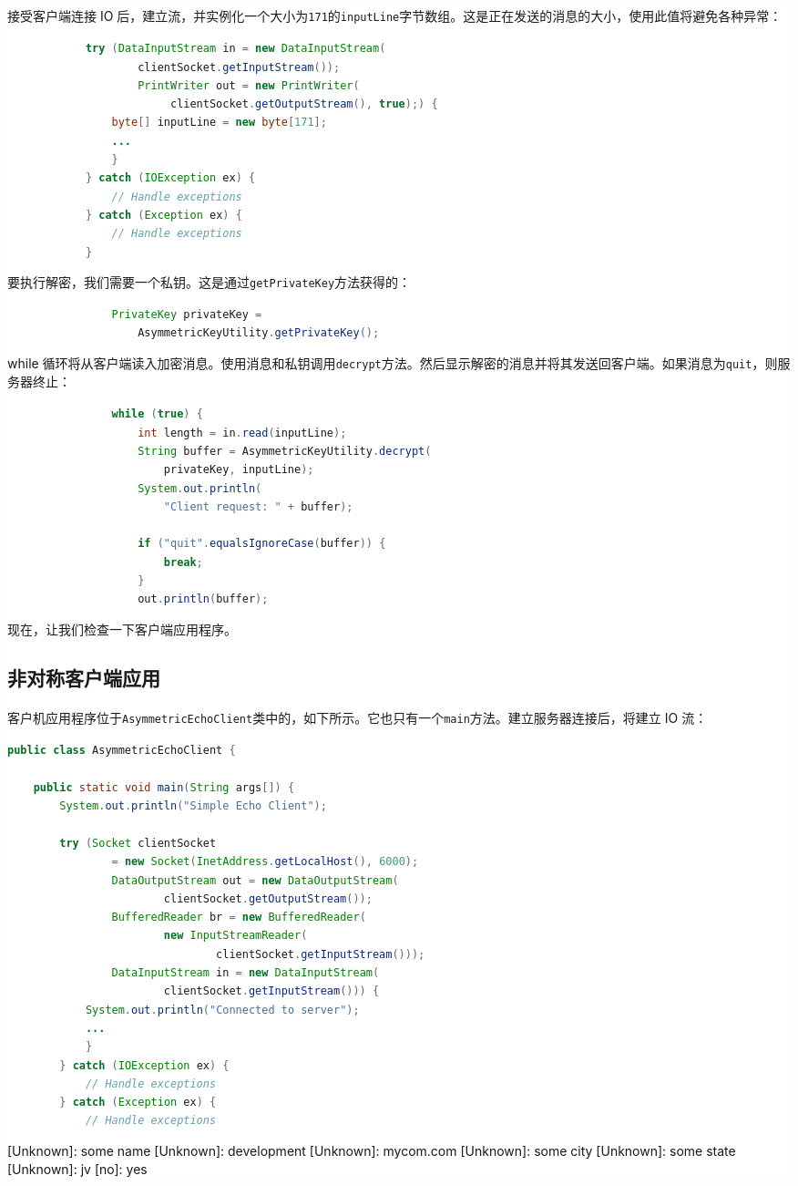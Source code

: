 接受客户端连接 IO 后，建立流，并实例化一个大小为`171`的`inputLine`字节数组。这是正在发送的消息的大小，使用此值将避免各种异常：

```java
            try (DataInputStream in = new DataInputStream(
                    clientSocket.getInputStream());
                    PrintWriter out = new PrintWriter(
                         clientSocket.getOutputStream(), true);) {
                byte[] inputLine = new byte[171];
                ...
                }
            } catch (IOException ex) {
                // Handle exceptions
            } catch (Exception ex) {
                // Handle exceptions
            }
```

要执行解密，我们需要一个私钥。这是通过`getPrivateKey`方法获得的：

```java
                PrivateKey privateKey = 
                    AsymmetricKeyUtility.getPrivateKey();
```

while 循环将从客户端读入加密消息。使用消息和私钥调用`decrypt`方法。然后显示解密的消息并将其发送回客户端。如果消息为`quit`，则服务器终止：

```java
                while (true) {
                    int length = in.read(inputLine);
                    String buffer = AsymmetricKeyUtility.decrypt(
                        privateKey, inputLine);
                    System.out.println(
                        "Client request: " + buffer);

                    if ("quit".equalsIgnoreCase(buffer)) {
                        break;
                    }
                    out.println(buffer);
```

现在，让我们检查一下客户端应用程序。

## 非对称客户端应用

客户机应用程序位于`AsymmetricEchoClient`类中的，如下所示。它也只有一个`main`方法。建立服务器连接后，将建立 IO 流：

```java
public class AsymmetricEchoClient {

    public static void main(String args[]) {
        System.out.println("Simple Echo Client");

        try (Socket clientSocket
                = new Socket(InetAddress.getLocalHost(), 6000);
                DataOutputStream out = new DataOutputStream(
                        clientSocket.getOutputStream());
                BufferedReader br = new BufferedReader(
                        new InputStreamReader(
                                clientSocket.getInputStream()));
                DataInputStream in = new DataInputStream(
                        clientSocket.getInputStream())) {
            System.out.println("Connected to server");
            ...
            }
        } catch (IOException ex) {
            // Handle exceptions
        } catch (Exception ex) {
            // Handle exceptions
```

 [Unknown]:  some name
 [Unknown]:  development
 [Unknown]:  mycom.com
 [Unknown]:  some city
 [Unknown]:  some state
 [Unknown]:  jv
 [no]:  yes